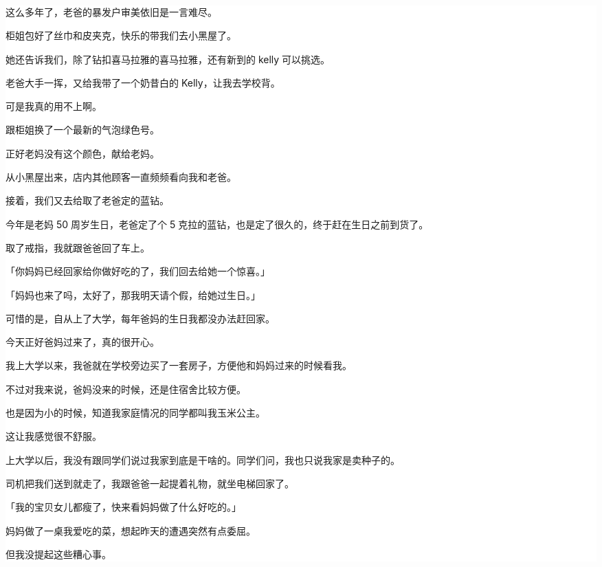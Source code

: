 
这么多年了，老爸的暴发户审美依旧是一言难尽。


柜姐包好了丝巾和皮夹克，快乐的带我们去小黑屋了。


她还告诉我们，除了钻扣喜马拉雅的喜马拉雅，还有新到的 kelly 可以挑选。


老爸大手一挥，又给我带了一个奶昔白的 Kelly，让我去学校背。


可是我真的用不上啊。


跟柜姐换了一个最新的气泡绿色号。


正好老妈没有这个颜色，献给老妈。


从小黑屋出来，店内其他顾客一直频频看向我和老爸。


接着，我们又去给取了老爸定的蓝钻。


今年是老妈 50 周岁生日，老爸定了个 5 克拉的蓝钻，也是定了很久的，终于赶在生日之前到货了。


取了戒指，我就跟爸爸回了车上。


「你妈妈已经回家给你做好吃的了，我们回去给她一个惊喜。」


「妈妈也来了吗，太好了，那我明天请个假，给她过生日。」


可惜的是，自从上了大学，每年爸妈的生日我都没办法赶回家。


今天正好爸妈过来了，真的很开心。


我上大学以来，我爸就在学校旁边买了一套房子，方便他和妈妈过来的时候看我。


不过对我来说，爸妈没来的时候，还是住宿舍比较方便。


也是因为小的时候，知道我家庭情况的同学都叫我玉米公主。


这让我感觉很不舒服。


上大学以后，我没有跟同学们说过我家到底是干啥的。同学们问，我也只说我家是卖种子的。


司机把我们送到就走了，我跟爸爸一起提着礼物，就坐电梯回家了。


「我的宝贝女儿都瘦了，快来看妈妈做了什么好吃的。」


妈妈做了一桌我爱吃的菜，想起昨天的遭遇突然有点委屈。


但我没提起这些糟心事。

